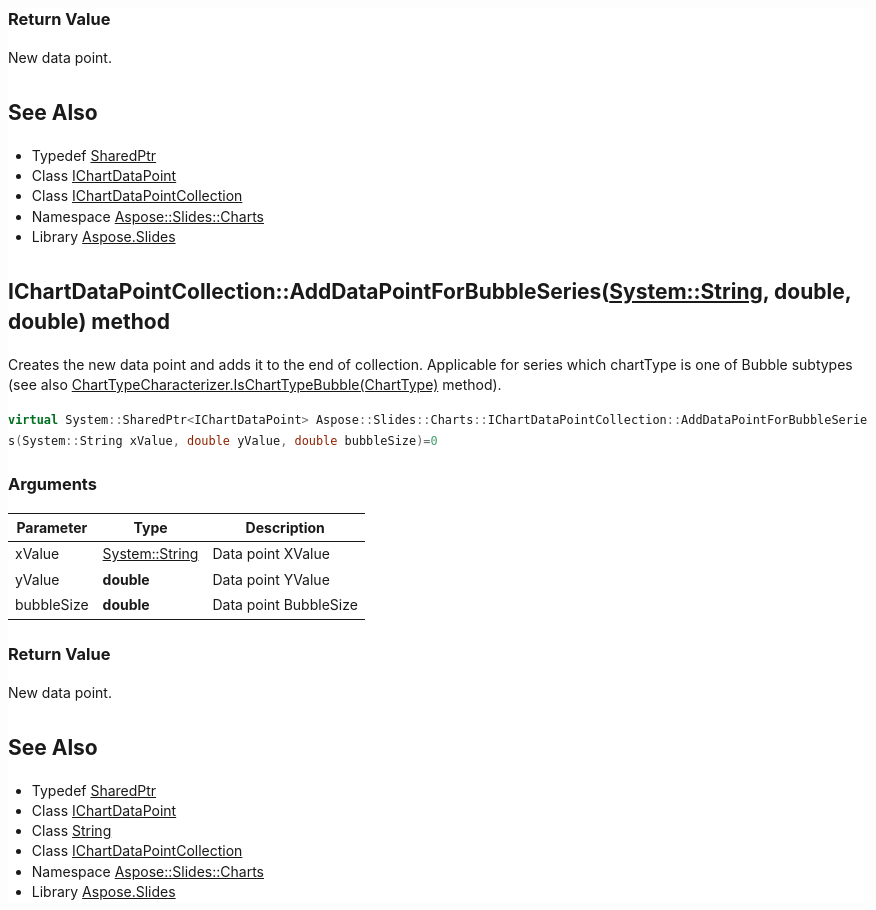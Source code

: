 ### Return Value

New data point.

## See Also

* Typedef [SharedPtr](../../../system/sharedptr/)
* Class [IChartDataPoint](../../ichartdatapoint/)
* Class [IChartDataPointCollection](../)
* Namespace [Aspose::Slides::Charts](../../)
* Library [Aspose.Slides](../../../)
## IChartDataPointCollection::AddDataPointForBubbleSeries([System::String](../../../system/string/), **double**, **double**) method


Creates the new data point and adds it to the end of collection. Applicable for series which chartType is one of Bubble subtypes (see also [ChartTypeCharacterizer.IsChartTypeBubble(ChartType)](../../charttypecharacterizer/ischarttypebubble/) method).

```cpp
virtual System::SharedPtr<IChartDataPoint> Aspose::Slides::Charts::IChartDataPointCollection::AddDataPointForBubbleSeries(System::String xValue, double yValue, double bubbleSize)=0
```


### Arguments

| Parameter | Type | Description |
| --- | --- | --- |
| xValue | [System::String](../../../system/string/) | Data point XValue |
| yValue | **double** | Data point YValue |
| bubbleSize | **double** | Data point BubbleSize |

### Return Value

New data point.

## See Also

* Typedef [SharedPtr](../../../system/sharedptr/)
* Class [IChartDataPoint](../../ichartdatapoint/)
* Class [String](../../../system/string/)
* Class [IChartDataPointCollection](../)
* Namespace [Aspose::Slides::Charts](../../)
* Library [Aspose.Slides](../../../)
